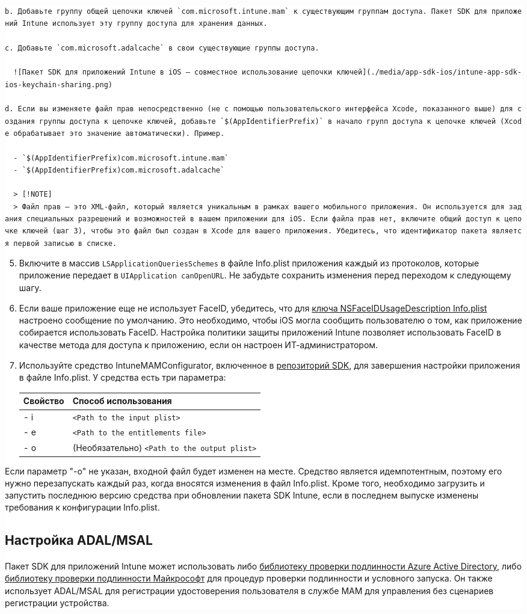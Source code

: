     b. Добавьте группу общей цепочки ключей `com.microsoft.intune.mam` к существующим группам доступа. Пакет SDK для приложений Intune использует эту группу доступа для хранения данных.
    
    c. Добавьте `com.microsoft.adalcache` в свои существующие группы доступа.
    
      ![Пакет SDK для приложений Intune в iOS — совместное использование цепочки ключей](./media/app-sdk-ios/intune-app-sdk-ios-keychain-sharing.png)
    
    d. Если вы изменяете файл прав непосредственно (не с помощью пользовательского интерфейса Xcode, показанного выше) для создания группы доступа к цепочке ключей, добавьте `$(AppIdentifierPrefix)` в начало групп доступа к цепочке ключей (Xcode обрабатывает это значение автоматически). Пример.
    
      - `$(AppIdentifierPrefix)com.microsoft.intune.mam`
      - `$(AppIdentifierPrefix)com.microsoft.adalcache`
    
      > [!NOTE]
      > Файл прав — это XML-файл, который является уникальным в рамках вашего мобильного приложения. Он используется для задания специальных разрешений и возможностей в вашем приложении для iOS. Если файла прав нет, включите общий доступ к цепочке ключей (шаг 3), чтобы это файл был создан в Xcode для вашего приложения. Убедитесь, что идентификатор пакета является первой записью в списке.

5. Включите в массив `LSApplicationQueriesSchemes` в файле Info.plist приложения каждый из протоколов, которые приложение передает в `UIApplication canOpenURL`. Не забудьте сохранить изменения перед переходом к следующему шагу.

6. Если ваше приложение еще не использует FaceID, убедитесь, что для [ключа NSFaceIDUsageDescription Info.plist](https://developer.apple.com/library/archive/documentation/General/Reference/InfoPlistKeyReference/Articles/CocoaKeys.html#//apple_ref/doc/uid/TP40009251-SW75) настроено сообщение по умолчанию. Это необходимо, чтобы iOS могла сообщить пользователю о том, как приложение собирается использовать FaceID. Настройка политики защиты приложений Intune позволяет использовать FaceID в качестве метода для доступа к приложению, если он настроен ИТ-администратором.

7. Используйте средство IntuneMAMConfigurator, включенное в [репозиторий SDK](https://github.com/msintuneappsdk/ms-intune-app-sdk-ios), для завершения настройки приложения в файле Info.plist. У средства есть три параметра:

   |Свойство|Способ использования|
   |---------------|--------------------------------|
   |- i |  `<Path to the input plist>` |
   |- e | `<Path to the entitlements file>` |
   |- o |  (Необязательно) `<Path to the output plist>` |

Если параметр "-о" не указан, входной файл будет изменен на месте. Средство является идемпотентным, поэтому его нужно перезапускать каждый раз, когда вносятся изменения в файл Info.plist. Кроме того, необходимо загрузить и запустить последнюю версию средства при обновлении пакета SDK Intune, если в последнем выпуске изменены требования к конфигурации Info.plist.

## <a name="configure-adalmsal"></a>Настройка ADAL/MSAL

Пакет SDK для приложений Intune может использовать либо [библиотеку проверки подлинности Azure Active Directory](https://github.com/AzureAD/azure-activedirectory-library-for-objc), либо [библиотеку проверки подлинности Майкрософт](https://github.com/AzureAD/microsoft-authentication-library-for-objc) для процедур проверки подлинности и условного запуска. Он также использует ADAL/MSAL для регистрации удостоверения пользователя в службе MAM для управления без сценариев регистрации устройства.
